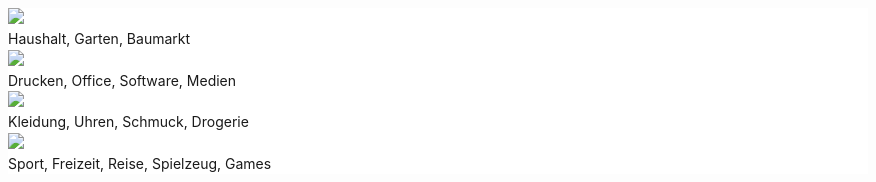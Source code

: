 </div>
<div class="CATchevronright">
<img src="/pictures/icon-chevron-right.png" class="icon-chevron-right" />
</div>
<a href="/nc-3-haushalt-garten-baumarkt.shtml;jsessionid=f14B49A2AE1C3E902F00CD299C30BE3BA" class="CATtxtdefault CATtxtlevel1"></a>
<div class="cat_tree_node">
Haushalt, Garten, Baumarkt
</div>
</div>
<div class="category-menu__item CATboxdefault CATboxlevel1" data-id="2" data-path="" data-support="">
<div class="category-menu__item__triangle">

</div>
<div class="CATchevronright">
<img src="/pictures/icon-chevron-right.png" class="icon-chevron-right" />
</div>
<a href="/nc-2-drucken-office-software-medien.shtml;jsessionid=f14B49A2AE1C3E902F00CD299C30BE3BA" class="CATtxtdefault CATtxtlevel1"></a>
<div class="cat_tree_node">
Drucken, Office, Software, Medien
</div>
</div>
<div class="category-menu__item CATboxdefault CATboxlevel1" data-id="5" data-path="" data-support="">
<div class="category-menu__item__triangle">

</div>
<div class="CATchevronright">
<img src="/pictures/icon-chevron-right.png" class="icon-chevron-right" />
</div>
<a href="/nc-5-kleidung-uhren-schmuck-drogerie.shtml;jsessionid=f14B49A2AE1C3E902F00CD299C30BE3BA" class="CATtxtdefault CATtxtlevel1"></a>
<div class="cat_tree_node">
Kleidung, Uhren, Schmuck, Drogerie
</div>
</div>
<div class="category-menu__item CATboxdefault CATboxlevel1" data-id="4" data-path="" data-support="">
<div class="category-menu__item__triangle">

</div>
<div class="CATchevronright">
<img src="/pictures/icon-chevron-right.png" class="icon-chevron-right" />
</div>
<a href="/nc-4-sport-freizeit-reise-spielzeug-games.shtml;jsessionid=f14B49A2AE1C3E902F00CD299C30BE3BA" class="CATtxtdefault CATtxtlevel1"></a>
<div class="cat_tree_node">
Sport, Freizeit, Reise, Spielzeug, Games
</div>
</div>
<div class="category-menu__item CATboxdefault CATboxlevel1" data-id="8" data-path="" data-support="">
<div class="category-menu__item__triangle">
